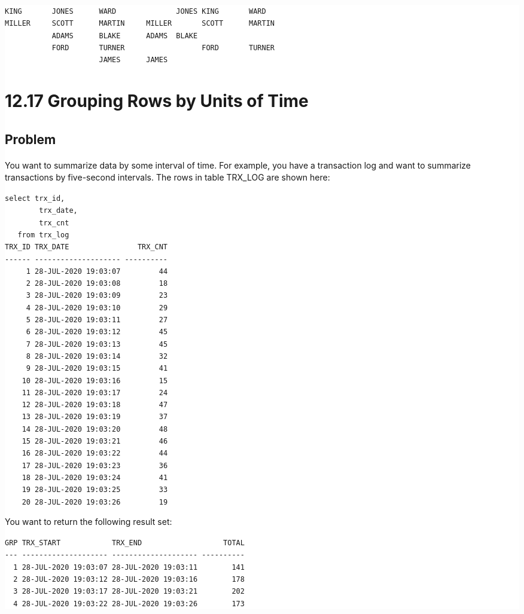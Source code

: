 ```
KING       JONES      WARD              JONES KING       WARD
MILLER     SCOTT      MARTIN     MILLER       SCOTT      MARTIN
           ADAMS      BLAKE      ADAMS  BLAKE
           FORD       TURNER                  FORD       TURNER
                      JAMES      JAMES
```

# 12.17 Grouping Rows by Units of Time

## Problem

[]()[]()[]()You want to summarize data by some interval of time. For example, you have a transaction log and want to summarize transactions by five-second intervals. The rows in table TRX\_LOG are shown here:

```
select trx_id, 
        trx_date, 
        trx_cnt 
   from trx_log 
TRX_ID TRX_DATE                TRX_CNT
------ -------------------- ----------
     1 28-JUL-2020 19:03:07         44
     2 28-JUL-2020 19:03:08         18
     3 28-JUL-2020 19:03:09         23
     4 28-JUL-2020 19:03:10         29
     5 28-JUL-2020 19:03:11         27
     6 28-JUL-2020 19:03:12         45
     7 28-JUL-2020 19:03:13         45
     8 28-JUL-2020 19:03:14         32
     9 28-JUL-2020 19:03:15         41
    10 28-JUL-2020 19:03:16         15
    11 28-JUL-2020 19:03:17         24
    12 28-JUL-2020 19:03:18         47
    13 28-JUL-2020 19:03:19         37
    14 28-JUL-2020 19:03:20         48
    15 28-JUL-2020 19:03:21         46
    16 28-JUL-2020 19:03:22         44
    17 28-JUL-2020 19:03:23         36
    18 28-JUL-2020 19:03:24         41
    19 28-JUL-2020 19:03:25         33
    20 28-JUL-2020 19:03:26         19
```

You want to return the following result set:

```
GRP TRX_START            TRX_END                   TOTAL
--- -------------------- -------------------- ----------
  1 28-JUL-2020 19:03:07 28-JUL-2020 19:03:11        141
  2 28-JUL-2020 19:03:12 28-JUL-2020 19:03:16        178
  3 28-JUL-2020 19:03:17 28-JUL-2020 19:03:21        202
  4 28-JUL-2020 19:03:22 28-JUL-2020 19:03:26        173
```
